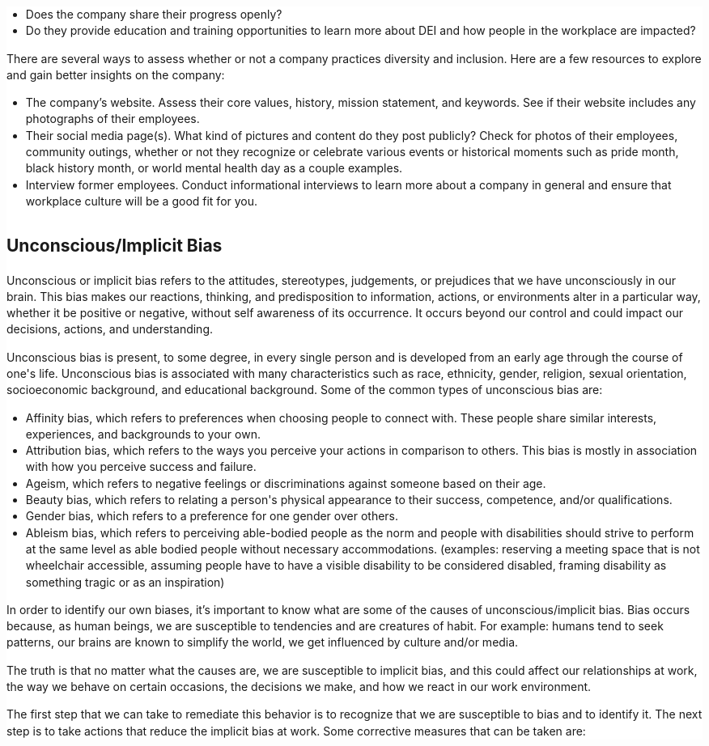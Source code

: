 - Does the company share their progress openly?
- Do they provide education and training opportunities to learn more about DEI and how people in the workplace are impacted?

There are several ways to assess whether or not a company practices diversity and inclusion. Here are a few resources to explore and gain better insights on the company:

- The company’s website. Assess their core values, history, mission statement, and keywords. See if their website includes any photographs of their employees.
- Their social media page(s). What kind of pictures and content do they post publicly? Check for photos of their employees, community outings, whether or not they recognize or celebrate various events or historical moments such as pride month, black history month, or world mental health day as a couple examples.
- Interview former employees. Conduct informational interviews to learn more about a company in general and ensure that workplace culture will be a good fit for you.

## Unconscious/Implicit Bias

Unconscious or implicit bias refers to the attitudes, stereotypes, judgements, or prejudices that we have unconsciously in our brain. This bias makes our reactions, thinking, and predisposition to information, actions, or environments alter in a particular way, whether it be positive or negative, without self awareness of its occurrence. It occurs beyond our control and could impact our decisions, actions, and understanding.

Unconscious bias is present, to some degree, in every single person and is developed from an early age through the course of one's life. Unconscious bias is associated with many characteristics such as race, ethnicity, gender, religion, sexual orientation, socioeconomic background, and educational background. Some of the common types of unconscious bias are:

- Affinity bias, which refers to preferences when choosing people to connect with. These people share similar interests, experiences, and backgrounds to your own.
- Attribution bias, which refers to the ways you perceive your actions in comparison to others. This bias is mostly in association with how you perceive success and failure.
- Ageism, which refers to negative feelings or discriminations against someone based on their age.
- Beauty bias, which refers to relating a person's physical appearance to their success, competence, and/or qualifications.
- Gender bias, which refers to a preference for one gender over others.
- Ableism bias, which refers to perceiving able-bodied people as the norm and people with disabilities should strive to perform at the same level as able bodied people without necessary accommodations. (examples: reserving a meeting space that is not wheelchair accessible, assuming people have to have a visible disability to be considered disabled, framing disability as something tragic or as an inspiration)

In order to identify our own biases, it’s important to know what are some of the causes of unconscious/implicit bias. Bias occurs because, as human beings, we are susceptible to tendencies and are creatures of habit. For example: humans tend to seek patterns, our brains are known to simplify the world, we get influenced by culture and/or media.

The truth is that no matter what the causes are, we are susceptible to implicit bias, and this could affect our relationships at work, the way we behave on certain occasions, the decisions we make, and how we react in our work environment.

The first step that we can take to remediate this behavior is to recognize that we are susceptible to bias and to identify it. The next step is to take actions that reduce the implicit bias at work. Some corrective measures that can be taken are:
